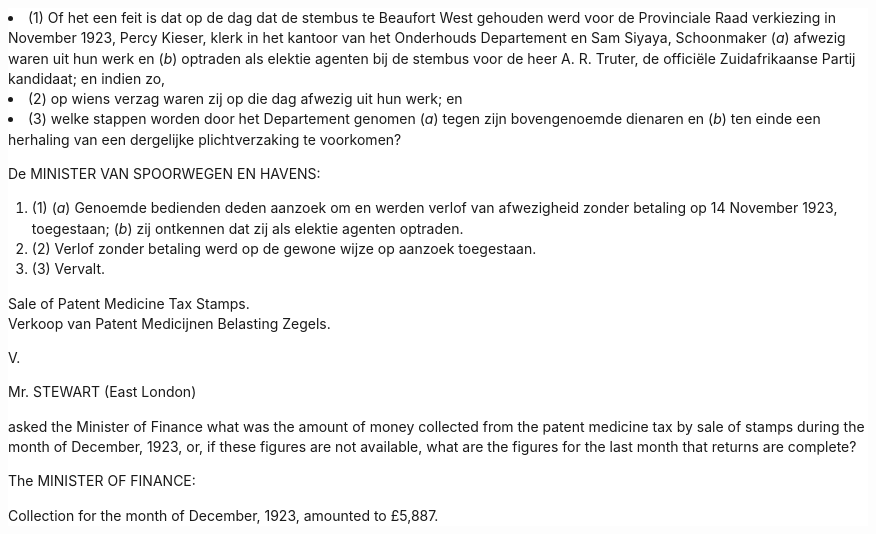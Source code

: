 <li>(1) Of het een feit is dat op de dag dat de stembus te Beaufort West gehouden werd voor de Provinciale Raad verkiezing in November 1923, Percy Kieser, klerk in het kantoor van het Onderhouds Departement en Sam Siyaya, Schoonmaker (<i>a</i>) afwezig waren uit hun werk en (<i>b</i>) optraden als elektie agenten bij de stembus voor de heer A. R. Truter, de officiële Zuidafrikaanse Partij kandidaat; en indien zo,</li>

<li>(2) op wiens verzag waren zij op die dag afwezig uit hun werk; en</li>

<li><span class="col_758" refersTo="page_0840"/>(3) welke stappen worden door het Departement genomen (<i>a</i>) tegen zijn bovengenoemde dienaren en (<i>b</i>) ten einde een herhaling van een dergelijke plichtverzaking te voorkomen?</li>

</ol>

</question>

<answer by="#minister_van_spoorwegen_en_havens" to="#le_roux">

<from>De MINISTER VAN SPOORWEGEN EN HAVENS:</from>

<ol>

<li>(1) (<i>a</i>) Genoemde bedienden deden aanzoek om en werden verlof van afwezigheid zonder betaling op 14 November 1923, toegestaan; (<i>b</i>) zij ontkennen dat zij als elektie agenten optraden.</li>

<li>(2) Verlof zonder betaling werd op de gewone wijze op aanzoek toegestaan.</li>

<li>(3) Vervalt.</li>

</ol>

</answer>

</oralStatements>

<oralStatements>

<heading>Sale of Patent Medicine Tax Stamps.<br/>Verkoop van Patent Medicijnen Belasting Zegels.</heading>

<question by="#stewart" to="#minister_of_finance">

<num>V.</num>

<from>Mr. STEWART (East London)</from>

<p>asked the Minister of Finance what was the amount of money collected from the patent medicine tax by sale of stamps during the month of December, 1923, or, if these figures are not available, what are the figures for the last month that returns are complete?</p>

</question>

<answer by="#minister_of_finance" to="#stewart">

<from>The MINISTER OF FINANCE:</from>

<p>Collection for the month of December, 1923, amounted to £5,887.</p>

</answer>

<question by="#stewart" to="#minister_of_finance">
